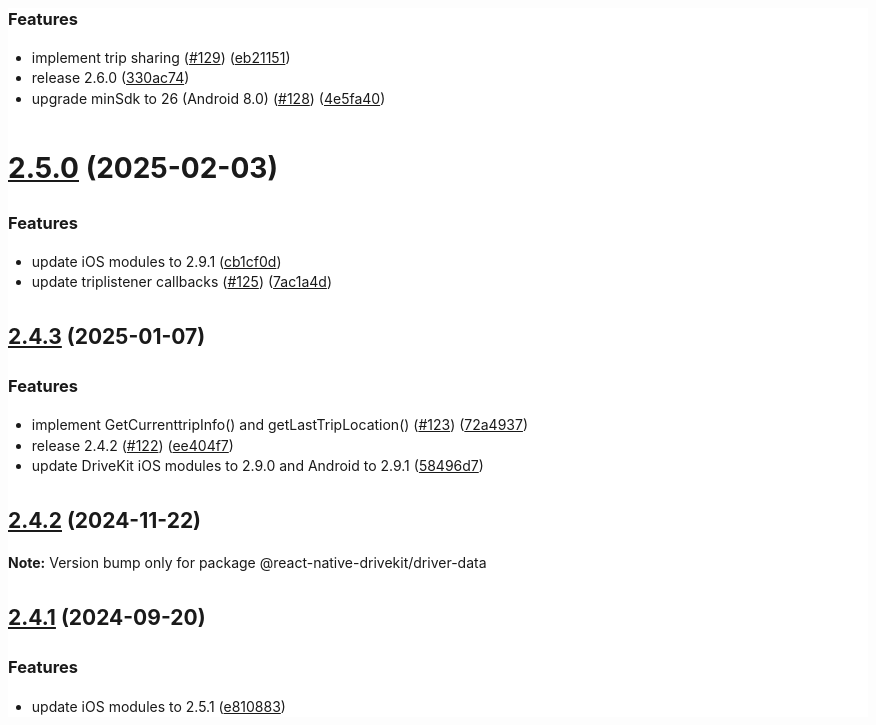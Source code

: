 ### Features

- implement trip sharing ([#129](https://github.com/DriveQuantPublic/react-native-drivekit/issues/129)) ([eb21151](https://github.com/DriveQuantPublic/react-native-drivekit/commit/eb21151852e82866feaac3f7241e1af18ec41794))
- release 2.6.0 ([330ac74](https://github.com/DriveQuantPublic/react-native-drivekit/commit/330ac74f1c7108d768ea8a428dd76daebe0ec4b6))
- upgrade minSdk to 26 (Android 8.0) ([#128](https://github.com/DriveQuantPublic/react-native-drivekit/issues/128)) ([4e5fa40](https://github.com/DriveQuantPublic/react-native-drivekit/commit/4e5fa40e6803a212c4a920bc373e5dac0790d76b))

# [2.5.0](https://github.com/DriveQuantPublic/react-native-drivekit/compare/v2.4.3...v2.5.0) (2025-02-03)

### Features

- update iOS modules to 2.9.1 ([cb1cf0d](https://github.com/DriveQuantPublic/react-native-drivekit/commit/cb1cf0d39611d3ba2a47ed66bca1719a9f1b4e6f))
- update triplistener callbacks ([#125](https://github.com/DriveQuantPublic/react-native-drivekit/issues/125)) ([7ac1a4d](https://github.com/DriveQuantPublic/react-native-drivekit/commit/7ac1a4d1dabb07e75cbe14df9549631ed06d91c0))

## [2.4.3](https://github.com/DriveQuantPublic/react-native-drivekit/compare/v2.4.1...v2.4.3) (2025-01-07)

### Features

- implement GetCurrenttripInfo() and getLastTripLocation() ([#123](https://github.com/DriveQuantPublic/react-native-drivekit/issues/123)) ([72a4937](https://github.com/DriveQuantPublic/react-native-drivekit/commit/72a4937ee49874f3e8abf30dd93d5d9c8a4c7948))
- release 2.4.2 ([#122](https://github.com/DriveQuantPublic/react-native-drivekit/issues/122)) ([ee404f7](https://github.com/DriveQuantPublic/react-native-drivekit/commit/ee404f7befe29f2f7b704bfcebe07b4486f435de))
- update DriveKit iOS modules to 2.9.0 and Android to 2.9.1 ([58496d7](https://github.com/DriveQuantPublic/react-native-drivekit/commit/58496d78d421d2dace89802832635d7ad7fb2e3e))

## [2.4.2](https://github.com/DriveQuantPublic/react-native-drivekit/compare/v2.4.1...v2.4.2) (2024-11-22)

**Note:** Version bump only for package @react-native-drivekit/driver-data

## [2.4.1](https://github.com/DriveQuantPublic/react-native-drivekit/compare/v2.4.0...v2.4.1) (2024-09-20)

### Features

- update iOS modules to 2.5.1 ([e810883](https://github.com/DriveQuantPublic/react-native-drivekit/commit/e8108837d4b84c421b2921d9469820b3c92eb488))

